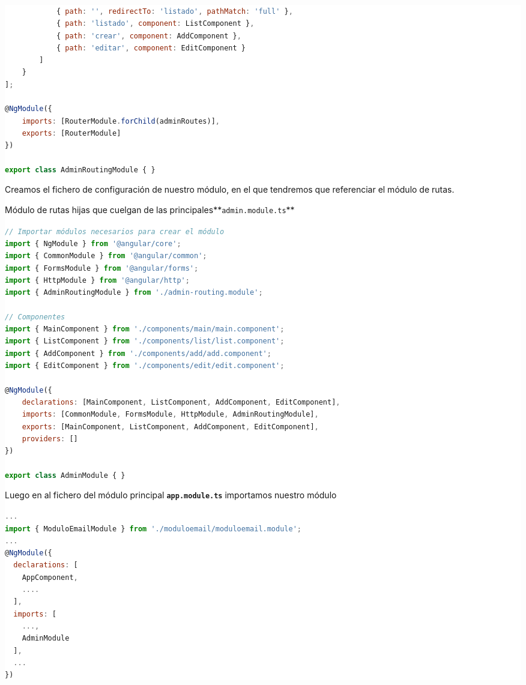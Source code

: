 ```javascript
            { path: '', redirectTo: 'listado', pathMatch: 'full' },
            { path: 'listado', component: ListComponent },
            { path: 'crear', component: AddComponent },
            { path: 'editar', component: EditComponent }
        ]
    }
];

@NgModule({
    imports: [RouterModule.forChild(adminRoutes)],
    exports: [RouterModule]
})

export class AdminRoutingModule { }
```

Creamos el fichero de configuración de nuestro módulo, en el que tendremos que referenciar el módulo de rutas.

Módulo de rutas hijas que cuelgan de las principales**`admin.module.ts`**

```javascript
// Importar módulos necesarios para crear el módulo
import { NgModule } from '@angular/core';
import { CommonModule } from '@angular/common';
import { FormsModule } from '@angular/forms';
import { HttpModule } from '@angular/http';
import { AdminRoutingModule } from './admin-routing.module';

// Componentes
import { MainComponent } from './components/main/main.component';
import { ListComponent } from './components/list/list.component';
import { AddComponent } from './components/add/add.component';
import { EditComponent } from './components/edit/edit.component';

@NgModule({
    declarations: [MainComponent, ListComponent, AddComponent, EditComponent],
    imports: [CommonModule, FormsModule, HttpModule, AdminRoutingModule],
    exports: [MainComponent, ListComponent, AddComponent, EditComponent],
    providers: []
})

export class AdminModule { }
```

Luego en al fichero del módulo principal **`app.module.ts`** importamos nuestro módulo

```javascript
...
import { ModuloEmailModule } from './moduloemail/moduloemail.module';
...
@NgModule({
  declarations: [
    AppComponent,
    ....
  ],
  imports: [
    ...,
    AdminModule
  ],
  ...
})
```
